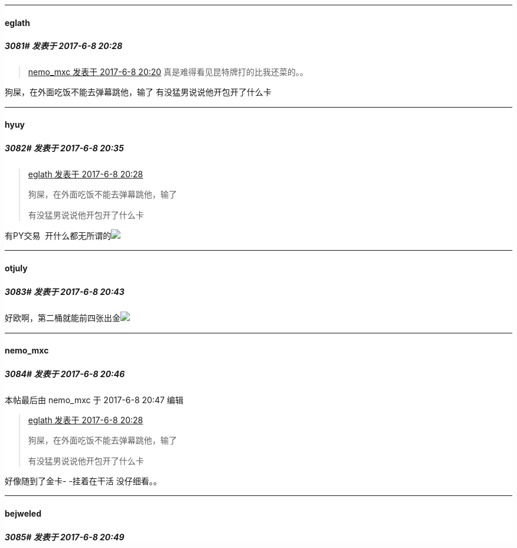 
-----

####  eglath  
##### 3081#       发表于 2017-6-8 20:28


<blockquote><a href="httphttps://bbs.saraba1st.com/2b/forum.php?mod=redirect&amp;goto=findpost&amp;pid=36199277&amp;ptid=1232472" target="_blank">nemo_mxc 发表于 2017-6-8 20:20</a>
真是难得看见昆特牌打的比我还菜的。。</blockquote>
狗屎，在外面吃饭不能去弹幕跳他，输了
有没猛男说说他开包开了什么卡


-----

####  hyuy  
##### 3082#       发表于 2017-6-8 20:35


<blockquote><a href="httphttps://bbs.saraba1st.com/2b/forum.php?mod=redirect&amp;goto=findpost&amp;pid=36199341&amp;ptid=1232472" target="_blank">eglath 发表于 2017-6-8 20:28</a>

狗屎，在外面吃饭不能去弹幕跳他，输了

有没猛男说说他开包开了什么卡</blockquote>
有PY交易  开什么都无所谓的<img src="https://static.saraba1st.com/image/smiley/face2017/013.png" referrerpolicy="no-referrer"> 


-----

####  otjuly  
##### 3083#       发表于 2017-6-8 20:43


好欧啊，第二桶就能前四张出金<img src="https://static.saraba1st.com/image/smiley/face2017/143.png" referrerpolicy="no-referrer">


-----

####  nemo_mxc  
##### 3084#       发表于 2017-6-8 20:46


 本帖最后由 nemo_mxc 于 2017-6-8 20:47 编辑 
<blockquote><a href="httphttps://bbs.saraba1st.com/2b/forum.php?mod=redirect&amp;goto=findpost&amp;pid=36199341&amp;ptid=1232472" target="_blank">eglath 发表于 2017-6-8 20:28</a>

狗屎，在外面吃饭不能去弹幕跳他，输了

有没猛男说说他开包开了什么卡</blockquote>
好像随到了金卡- -挂着在干活 没仔细看。。


-----

####  bejweled  
##### 3085#       发表于 2017-6-8 20:49
